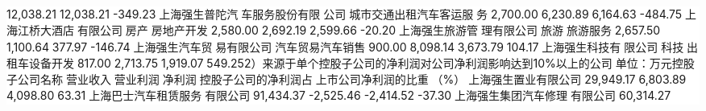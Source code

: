 12,038.21
12,038.21
-349.23
上海强生普陀汽
车服务股份有限
公司
城市交通出租汽车客运服
务
2,700.00
6,230.89
6,164.63
-484.75
上海江桥大酒店
有限公司
房产
房地产开发
2,580.00
2,692.19
2,599.66
-20.20
上海强生旅游管
理有限公司
旅游
旅游服务
2,657.50
1,100.64
377.97
-146.74
上海强生汽车贸
易有限公司
汽车贸易汽车销售
900.00
8,098.14
3,673.79
104.17
上海强生科技有
限公司
科技
出租车设备开发
817.00
2,713.75
1,919.07
549.252）来源于单个控股子公司的净利润对公司净利润影响达到10%以上的公司
单位：万元控股子公司名称
营业收入
营业利润
净利润
控股子公司的净利润占
上市公司净利润的比重
（%）
上海强生置业有限公司
29,949.17
6,803.89
4,098.80
63.31
上海巴士汽车租赁服务
有限公司
91,434.37
-2,525.46
-2,414.52
-37.30
上海强生集团汽车修理
有限公司
60,314.27